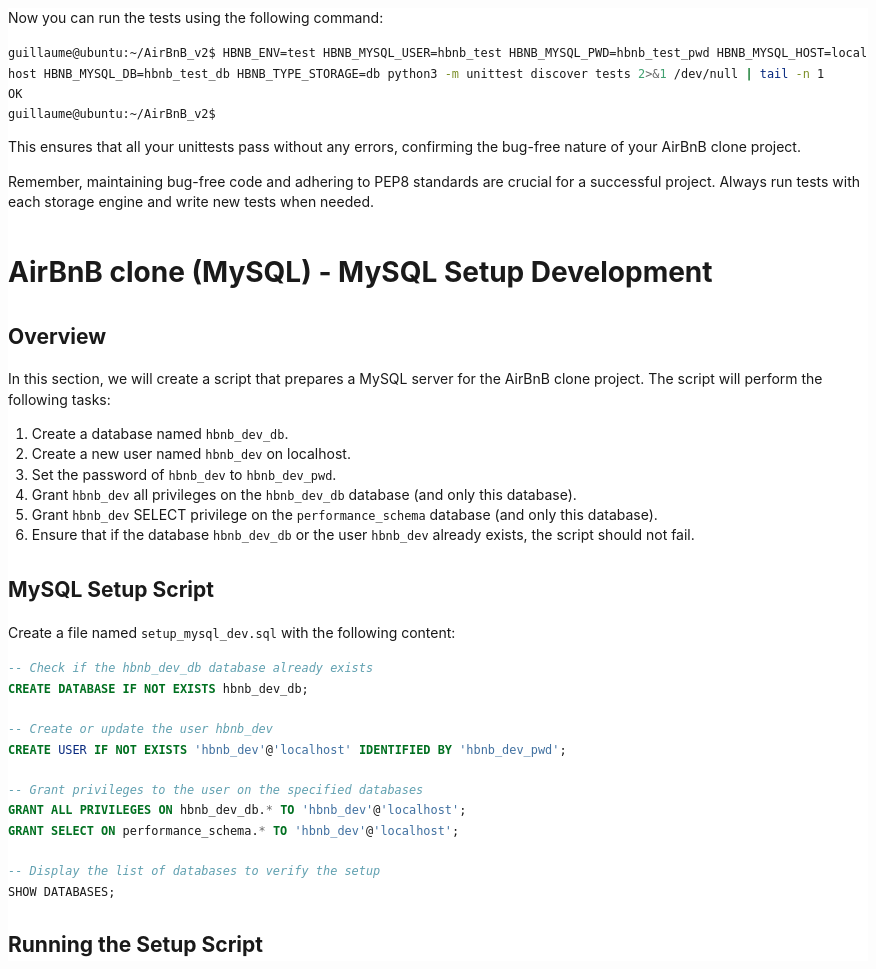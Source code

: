Now you can run the tests using the following command:

```bash
guillaume@ubuntu:~/AirBnB_v2$ HBNB_ENV=test HBNB_MYSQL_USER=hbnb_test HBNB_MYSQL_PWD=hbnb_test_pwd HBNB_MYSQL_HOST=localhost HBNB_MYSQL_DB=hbnb_test_db HBNB_TYPE_STORAGE=db python3 -m unittest discover tests 2>&1 /dev/null | tail -n 1
OK
guillaume@ubuntu:~/AirBnB_v2$
```

This ensures that all your unittests pass without any errors, confirming the bug-free nature of your AirBnB clone project.

Remember, maintaining bug-free code and adhering to PEP8 standards are crucial for a successful project. Always run tests with each storage engine and write new tests when needed.

# AirBnB clone (MySQL) - MySQL Setup Development

## Overview

In this section, we will create a script that prepares a MySQL server for the AirBnB clone project. The script will perform the following tasks:

1. Create a database named `hbnb_dev_db`.
2. Create a new user named `hbnb_dev` on localhost.
3. Set the password of `hbnb_dev` to `hbnb_dev_pwd`.
4. Grant `hbnb_dev` all privileges on the `hbnb_dev_db` database (and only this database).
5. Grant `hbnb_dev` SELECT privilege on the `performance_schema` database (and only this database).
6. Ensure that if the database `hbnb_dev_db` or the user `hbnb_dev` already exists, the script should not fail.

## MySQL Setup Script

Create a file named `setup_mysql_dev.sql` with the following content:

```sql
-- Check if the hbnb_dev_db database already exists
CREATE DATABASE IF NOT EXISTS hbnb_dev_db;

-- Create or update the user hbnb_dev
CREATE USER IF NOT EXISTS 'hbnb_dev'@'localhost' IDENTIFIED BY 'hbnb_dev_pwd';

-- Grant privileges to the user on the specified databases
GRANT ALL PRIVILEGES ON hbnb_dev_db.* TO 'hbnb_dev'@'localhost';
GRANT SELECT ON performance_schema.* TO 'hbnb_dev'@'localhost';

-- Display the list of databases to verify the setup
SHOW DATABASES;
```

## Running the Setup Script
